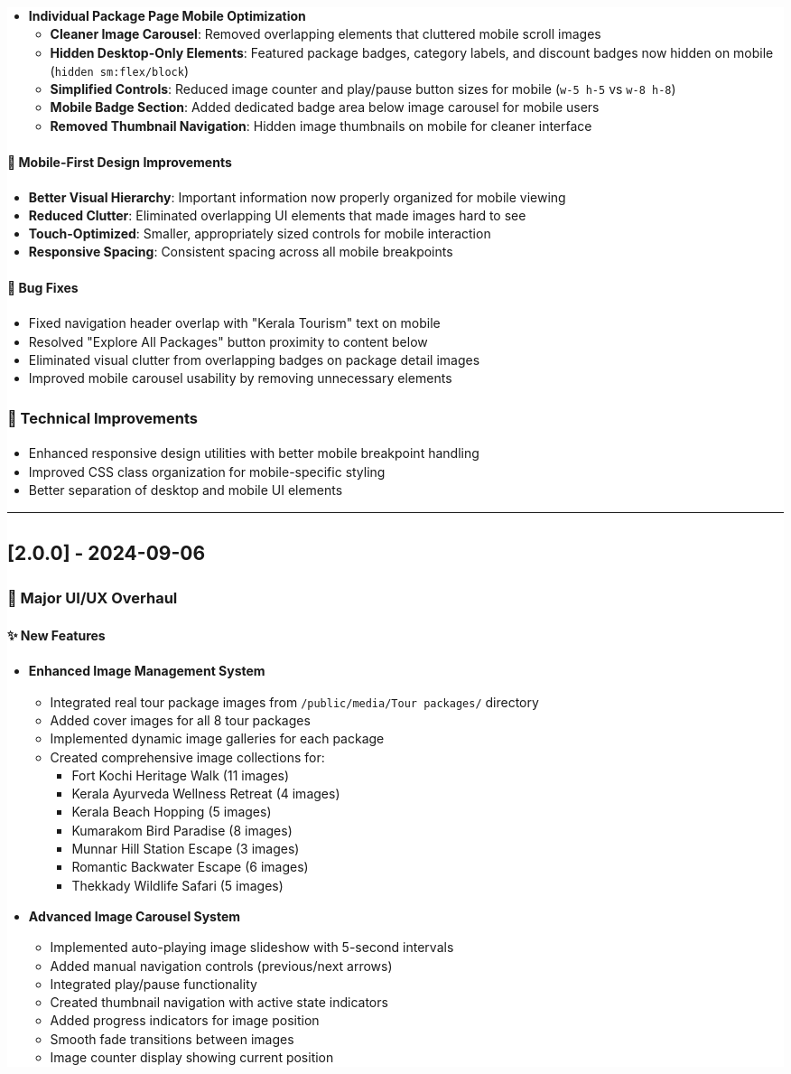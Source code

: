 - **Individual Package Page Mobile Optimization**
  - **Cleaner Image Carousel**: Removed overlapping elements that cluttered mobile scroll images
  - **Hidden Desktop-Only Elements**: Featured package badges, category labels, and discount badges now hidden on mobile (`hidden sm:flex/block`)
  - **Simplified Controls**: Reduced image counter and play/pause button sizes for mobile (`w-5 h-5` vs `w-8 h-8`)
  - **Mobile Badge Section**: Added dedicated badge area below image carousel for mobile users
  - **Removed Thumbnail Navigation**: Hidden image thumbnails on mobile for cleaner interface

#### 🎨 Mobile-First Design Improvements
- **Better Visual Hierarchy**: Important information now properly organized for mobile viewing
- **Reduced Clutter**: Eliminated overlapping UI elements that made images hard to see
- **Touch-Optimized**: Smaller, appropriately sized controls for mobile interaction
- **Responsive Spacing**: Consistent spacing across all mobile breakpoints

#### 🐛 Bug Fixes
- Fixed navigation header overlap with "Kerala Tourism" text on mobile
- Resolved "Explore All Packages" button proximity to content below
- Eliminated visual clutter from overlapping badges on package detail images
- Improved mobile carousel usability by removing unnecessary elements

### 🔧 Technical Improvements
- Enhanced responsive design utilities with better mobile breakpoint handling
- Improved CSS class organization for mobile-specific styling
- Better separation of desktop and mobile UI elements

---

## [2.0.0] - 2024-09-06

### 🎨 Major UI/UX Overhaul

#### ✨ New Features
- **Enhanced Image Management System**
  - Integrated real tour package images from `/public/media/Tour packages/` directory
  - Added cover images for all 8 tour packages
  - Implemented dynamic image galleries for each package
  - Created comprehensive image collections for:
    - Fort Kochi Heritage Walk (11 images)
    - Kerala Ayurveda Wellness Retreat (4 images)
    - Kerala Beach Hopping (5 images)
    - Kumarakom Bird Paradise (8 images)
    - Munnar Hill Station Escape (3 images)
    - Romantic Backwater Escape (6 images)
    - Thekkady Wildlife Safari (5 images)

- **Advanced Image Carousel System**
  - Implemented auto-playing image slideshow with 5-second intervals
  - Added manual navigation controls (previous/next arrows)
  - Integrated play/pause functionality
  - Created thumbnail navigation with active state indicators
  - Added progress indicators for image position
  - Smooth fade transitions between images
  - Image counter display showing current position
